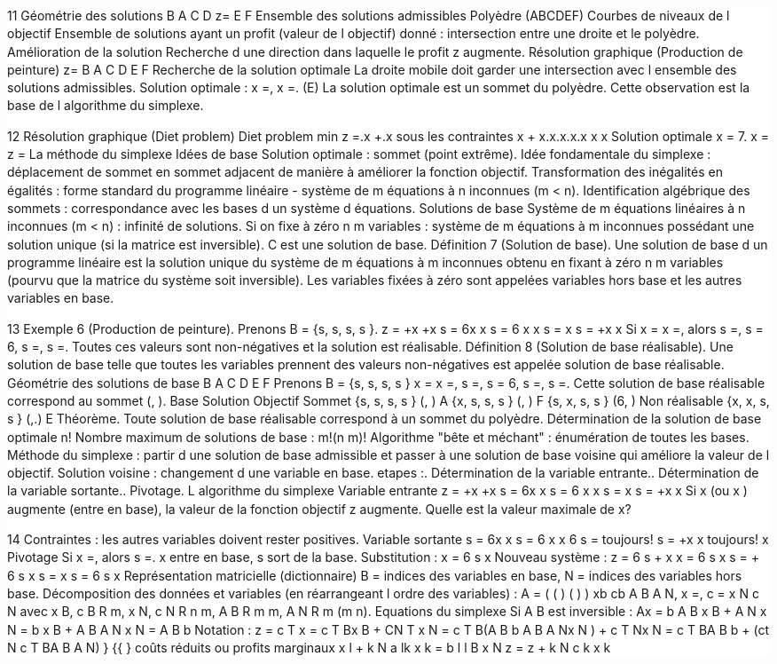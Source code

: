 11 Géométrie des solutions B A C D z= E F Ensemble des solutions admissibles Polyèdre
(ABCDEF) Courbes de niveaux de l objectif Ensemble de solutions ayant un profit (valeur
de l objectif) donné : intersection entre une droite et le polyèdre. Amélioration
de la solution Recherche d une direction dans laquelle le profit z augmente. Résolution
graphique (Production de peinture) z= B A C D E F Recherche de la solution optimale
La droite mobile doit garder une intersection avec l ensemble des solutions admissibles.
Solution optimale : x =, x =. (E) La solution optimale est un sommet du polyèdre.
Cette observation est la base de l algorithme du simplexe.

12 Résolution graphique (Diet problem) Diet problem min z =.x +.x sous les contraintes
x + x.x.x.x.x x x Solution optimale x = 7. x = z = La méthode du simplexe Idées
de base Solution optimale : sommet (point extrême). Idée fondamentale du simplexe
: déplacement de sommet en sommet adjacent de manière à améliorer la fonction
objectif. Transformation des inégalités en égalités : forme standard du programme
linéaire - système de m équations à n inconnues (m < n). Identification algébrique
des sommets : correspondance avec les bases d un système d équations. Solutions
de base Système de m équations linéaires à n inconnues (m < n) : infinité
de solutions. Si on fixe à zéro n m variables : système de m équations à m inconnues
possédant une solution unique (si la matrice est inversible). C est une solution
de base. Définition 7 (Solution de base). Une solution de base d un programme linéaire
est la solution unique du système de m équations à m inconnues obtenu en fixant
à zéro n m variables (pourvu que la matrice du système soit inversible). Les variables
fixées à zéro sont appelées variables hors base et les autres variables en base.

13 Exemple 6 (Production de peinture). Prenons B = {s, s, s, s }. z = +x +x s = 6x
x s = 6 x x s = x s = +x x Si x = x =, alors s =, s = 6, s =, s =. Toutes ces valeurs
sont non-négatives et la solution est réalisable. Définition 8 (Solution de base
réalisable). Une solution de base telle que toutes les variables prennent des valeurs
non-négatives est appelée solution de base réalisable. Géométrie des solutions
de base B A C D E F Prenons B = {s, s, s, s } x = x =, s =, s = 6, s =, s =. Cette
solution de base réalisable correspond au sommet (, ). Base Solution Objectif Sommet
{s, s, s, s } (, ) A {x, s, s, s } (, ) F {s, x, s, s } (6, ) Non réalisable {x,
x, s, s } (,.) E Théorème. Toute solution de base réalisable correspond à un
sommet du polyèdre. Détermination de la solution de base optimale n! Nombre maximum
de solutions de base : m!(n m)! Algorithme "bête et méchant" : énumération de
toutes les bases. Méthode du simplexe : partir d une solution de base admissible
et passer à une solution de base voisine qui améliore la valeur de l objectif.
Solution voisine : changement d une variable en base. etapes :. Détermination de
la variable entrante.. Détermination de la variable sortante.. Pivotage. L algorithme
du simplexe Variable entrante z = +x +x s = 6x x s = 6 x x s = x s = +x x Si x (ou
x ) augmente (entre en base), la valeur de la fonction objectif z augmente. Quelle
est la valeur maximale de x?

14 Contraintes : les autres variables doivent rester positives. Variable sortante
s = 6x x s = 6 x x 6 s = toujours! s = +x x toujours! x Pivotage Si x =, alors s
=. x entre en base, s sort de la base. Substitution : x = 6 s x Nouveau système
: z = 6 s + x x = 6 s x s = + 6 s x s = x s = 6 s x Représentation matricielle (dictionnaire)
B = indices des variables en base, N = indices des variables hors base. Décomposition
des données et variables (en réarrangeant l ordre des variables) : A = ( ( ) (
) ) xb cb A B A N, x =, c = x N c N avec x B, c B R m, x N, c N R n m, A B R m m,
A N R m (m n). Equations du simplexe Si A B est inversible : Ax = b A B x B + A N
x N = b x B + A B A N x N = A B b Notation : z = c T x = c T Bx B + CN T x N = c
T B(A B b A B A Nx N ) + c T Nx N = c T BA B b + (ct N c T BA B A N) } {{ } coûts
réduits ou profits marginaux x l + k N a lk x k = b l l B x N z = z + k N c k x
k

